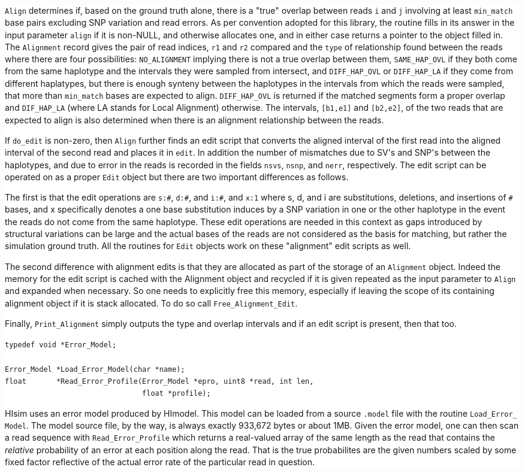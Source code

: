 `Align` determines if, based on the ground truth alone, there is a "true" overlap between
reads `i` and `j` involving at least `min_match` base pairs excluding SNP variation and
read errors.
As per convention adopted for this library, the routine fills in its answer in the input
parameter `align` if it is non-NULL, and otherwise allocates one, and in either case returns
a pointer to the object filled in.
The `Alignment` record gives the pair of read indices, `r1` and `r2` compared and the `type` of relationship
found between the reads where there are four possibilities: `NO_ALIGNMENT` implying there
is not a true overlap between them, `SAME_HAP_OVL` if they both come from the same haplotype and the intervals they were sampled from intersect, and `DIFF_HAP_OVL` or `DIFF_HAP_LA` if
they come from different haplatypes, but there is enough synteny between the haplotypes in
the intervals from which the reads were sampled, that more than `min_match` bases are
expected to align.  `DIFF_HAP_OVL` is returned if the matched segments form a proper overlap
and `DIF_HAP_LA` (where LA stands for Local Alignment) otherwise.  The intervals, `[b1,e1]`
and `[b2,e2]`, of the
two reads that are expected to align is also determined when there is an alignment
relationship between the reads.

If `do_edit` is non-zero, then `Align` further finds an edit script that converts the
aligned interval of the first read into the aligned interval of the second read and places
it in `edit`.  In addition the number of mismatches due to SV's and SNP's between the haplotypes, and due to error in the reads is recorded in the fields `nsvs`, `nsnp`, and
`nerr`, respectively.  The edit script can be operated on as a proper `Edit` object but
there are two important differences as follows.

The first is that the edit operations are `s:#`, `d:#`, and `i:#`, and `x:1` where s, d, and i are substitutions, deletions, and insertions of `#` bases,
and x specifically denotes a one base substitution induces by a SNP variation
in one or the other haplotype in the event the reads do not come from the same haplotype.
These edit operations are needed in this context as gaps introduced by structural variations
can be large and the actual bases of the reads are not considered as the basis for matching,
but rather the simulation ground truth.  All the routines for `Edit` objects work on these
"alignment" edit scripts as well.

The second difference with alignment edits is that they are allocated as part of the
storage of an `Alignment` object.  Indeed the memory for the edit script is cached with
the Alignment object and recycled if it is given repeated as the input parameter
to `Align` and expanded when necessary.  So one needs to explicitly free this memory, especially if leaving the scope of its containing alignment object if it is stack allocated.  To do so call `Free_Alignment_Edit`.

Finally, `Print_Alignment` simply outputs the type and overlap intervals and if an
edit script is present, then that too.

```
typedef void *Error_Model;

Error_Model *Load_Error_Model(char *name);
float       *Read_Error_Profile(Error_Model *epro, uint8 *read, int len,
                                float *profile);
```

HIsim uses an error model produced by HImodel.  This model can be loaded from a source `.model`
file with the routine `Load_Error_Model`.  The model source file, by the way, is always
exactly 933,672 bytes or about 1MB.  Given the error model, one can then scan a read sequence with `Read_Error_Profile` which returns a real-valued array of the same length
as the read that contains the *relative* probability of an error at each position along the read.  That is the true probabilites are the given numbers scaled by some fixed factor reflective of the actual error rate of the particular read in question.